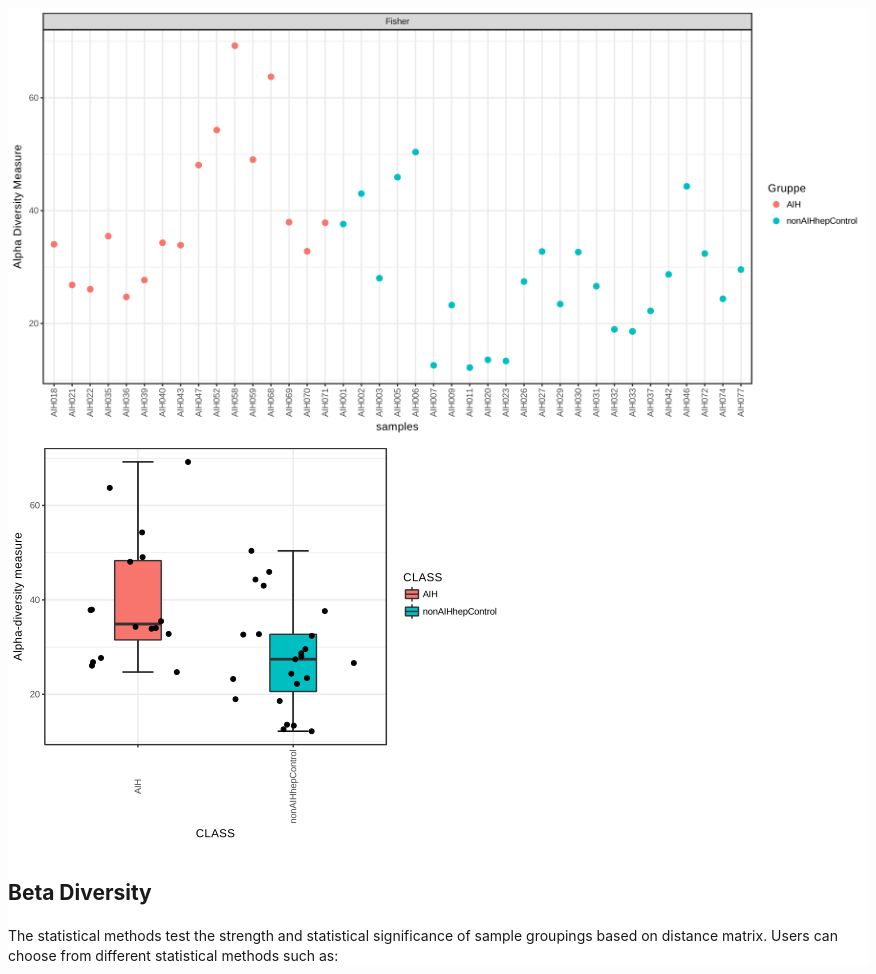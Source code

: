  ![alt text](/MicrobiomAnalysis/AIH-nonAIHhepControl/Alphadiversity/Fisher_1.png)
 ![alt text](/MicrobiomAnalysis/AIH-nonAIHhepControl/Alphadiversity/gFisher_1.png)


## Beta Diversity

The statistical methods test the strength and statistical significance of sample groupings based on distance matrix. Users can choose from different statistical methods such as:
